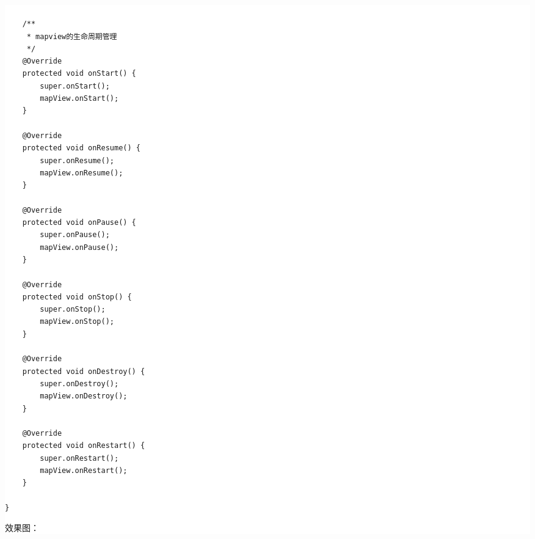 ```

    /**
     * mapview的生命周期管理
     */
    @Override
    protected void onStart() {
        super.onStart();
        mapView.onStart();
    }

    @Override
    protected void onResume() {
        super.onResume();
        mapView.onResume();
    }

    @Override
    protected void onPause() {
        super.onPause();
        mapView.onPause();
    }

    @Override
    protected void onStop() {
        super.onStop();
        mapView.onStop();
    }

    @Override
    protected void onDestroy() {
        super.onDestroy();
        mapView.onDestroy();
    }

    @Override
    protected void onRestart() {
        super.onRestart();
        mapView.onRestart();
    }

}
```
 
 效果图：
